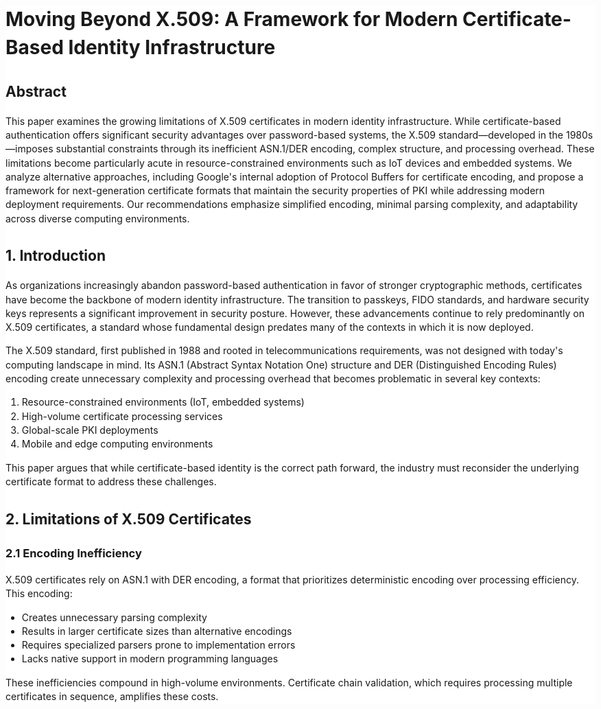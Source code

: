 # Moving Beyond X.509: A Framework for Modern Certificate-Based Identity Infrastructure

## Abstract

This paper examines the growing limitations of X.509 certificates in modern identity infrastructure. While certificate-based authentication offers significant security advantages over password-based systems, the X.509 standard—developed in the 1980s—imposes substantial constraints through its inefficient ASN.1/DER encoding, complex structure, and processing overhead. These limitations become particularly acute in resource-constrained environments such as IoT devices and embedded systems. We analyze alternative approaches, including Google's internal adoption of Protocol Buffers for certificate encoding, and propose a framework for next-generation certificate formats that maintain the security properties of PKI while addressing modern deployment requirements. Our recommendations emphasize simplified encoding, minimal parsing complexity, and adaptability across diverse computing environments.

## 1. Introduction

As organizations increasingly abandon password-based authentication in favor of stronger cryptographic methods, certificates have become the backbone of modern identity infrastructure. The transition to passkeys, FIDO standards, and hardware security keys represents a significant improvement in security posture. However, these advancements continue to rely predominantly on X.509 certificates, a standard whose fundamental design predates many of the contexts in which it is now deployed.

The X.509 standard, first published in 1988 and rooted in telecommunications requirements, was not designed with today's computing landscape in mind. Its ASN.1 (Abstract Syntax Notation One) structure and DER (Distinguished Encoding Rules) encoding create unnecessary complexity and processing overhead that becomes problematic in several key contexts:

1. Resource-constrained environments (IoT, embedded systems)
2. High-volume certificate processing services
3. Global-scale PKI deployments
4. Mobile and edge computing environments

This paper argues that while certificate-based identity is the correct path forward, the industry must reconsider the underlying certificate format to address these challenges.

## 2. Limitations of X.509 Certificates

### 2.1 Encoding Inefficiency

X.509 certificates rely on ASN.1 with DER encoding, a format that prioritizes deterministic encoding over processing efficiency. This encoding:

- Creates unnecessary parsing complexity
- Results in larger certificate sizes than alternative encodings
- Requires specialized parsers prone to implementation errors
- Lacks native support in modern programming languages

These inefficiencies compound in high-volume environments. Certificate chain validation, which requires processing multiple certificates in sequence, amplifies these costs.
